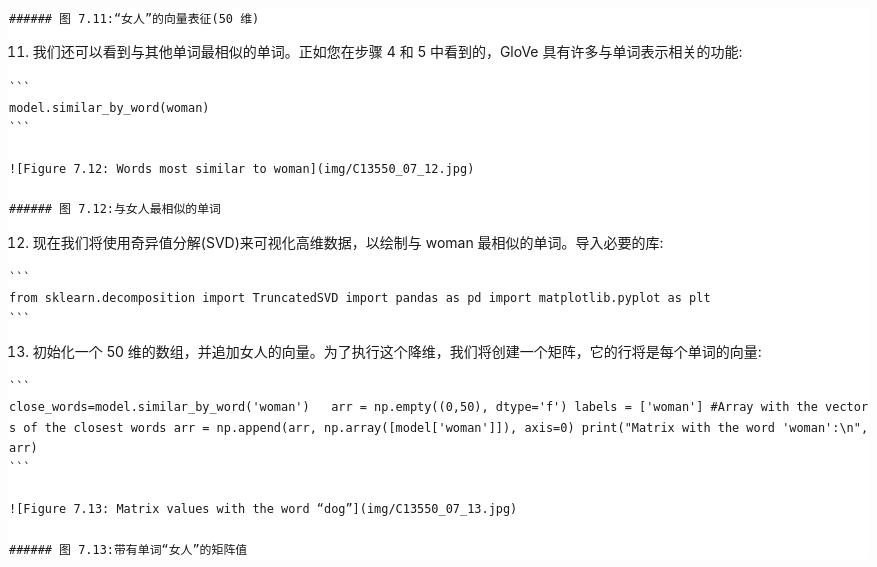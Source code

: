     ###### 图 7.11:“女人”的向量表征(50 维)

11.  我们还可以看到与其他单词最相似的单词。正如您在步骤 4 和 5 中看到的，GloVe 具有许多与单词表示相关的功能:

    ```
    model.similar_by_word(woman)
    ```

    ![Figure 7.12: Words most similar to woman](img/C13550_07_12.jpg)

    ###### 图 7.12:与女人最相似的单词

12.  现在我们将使用奇异值分解(SVD)来可视化高维数据，以绘制与 woman 最相似的单词。导入必要的库:

    ```
    from sklearn.decomposition import TruncatedSVD import pandas as pd import matplotlib.pyplot as plt
    ```

13.  初始化一个 50 维的数组，并追加女人的向量。为了执行这个降维，我们将创建一个矩阵，它的行将是每个单词的向量:

    ```
    close_words=model.similar_by_word('woman')   arr = np.empty((0,50), dtype='f') labels = ['woman'] #Array with the vectors of the closest words arr = np.append(arr, np.array([model['woman']]), axis=0) print("Matrix with the word 'woman':\n", arr)
    ```

    ![Figure 7.13: Matrix values with the word “dog”](img/C13550_07_13.jpg)

    ###### 图 7.13:带有单词“女人”的矩阵值
